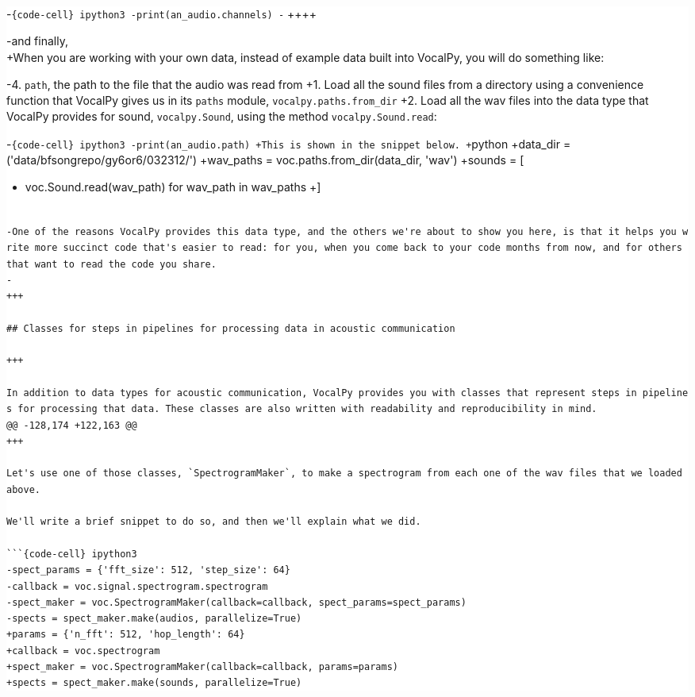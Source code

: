 -```{code-cell} ipython3
-print(an_audio.channels)
-```
++++
 
-and finally,  
+When you are working with your own data, instead of example data built into VocalPy, you will do something like:  
 
-4. `path`, the path to the file that the audio was read from
+1. Load all the sound files from a directory using a convenience function that VocalPy gives us in its `paths` module, `vocalpy.paths.from_dir`
+2. Load all the wav files into the data type that VocalPy provides for sound, `vocalpy.Sound`, using the method `vocalpy.Sound.read`:
 
-```{code-cell} ipython3
-print(an_audio.path)
+This is shown in the snippet below.
+```python
+data_dir = ('data/bfsongrepo/gy6or6/032312/')
+wav_paths = voc.paths.from_dir(data_dir, 'wav')
+sounds = [
+    voc.Sound.read(wav_path) for wav_path in wav_paths
+]
 ```
 
-One of the reasons VocalPy provides this data type, and the others we're about to show you here, is that it helps you write more succinct code that's easier to read: for you, when you come back to your code months from now, and for others that want to read the code you share.
-
 +++
 
 ## Classes for steps in pipelines for processing data in acoustic communication
 
 +++
 
 In addition to data types for acoustic communication, VocalPy provides you with classes that represent steps in pipelines for processing that data. These classes are also written with readability and reproducibility in mind.
@@ -128,174 +122,163 @@
 +++
 
 Let's use one of those classes, `SpectrogramMaker`, to make a spectrogram from each one of the wav files that we loaded above.
 
 We'll write a brief snippet to do so, and then we'll explain what we did.
 
 ```{code-cell} ipython3
-spect_params = {'fft_size': 512, 'step_size': 64}
-callback = voc.signal.spectrogram.spectrogram
-spect_maker = voc.SpectrogramMaker(callback=callback, spect_params=spect_params)
-spects = spect_maker.make(audios, parallelize=True)
+params = {'n_fft': 512, 'hop_length': 64}
+callback = voc.spectrogram
+spect_maker = voc.SpectrogramMaker(callback=callback, params=params)
+spects = spect_maker.make(sounds, parallelize=True)
 ```
 